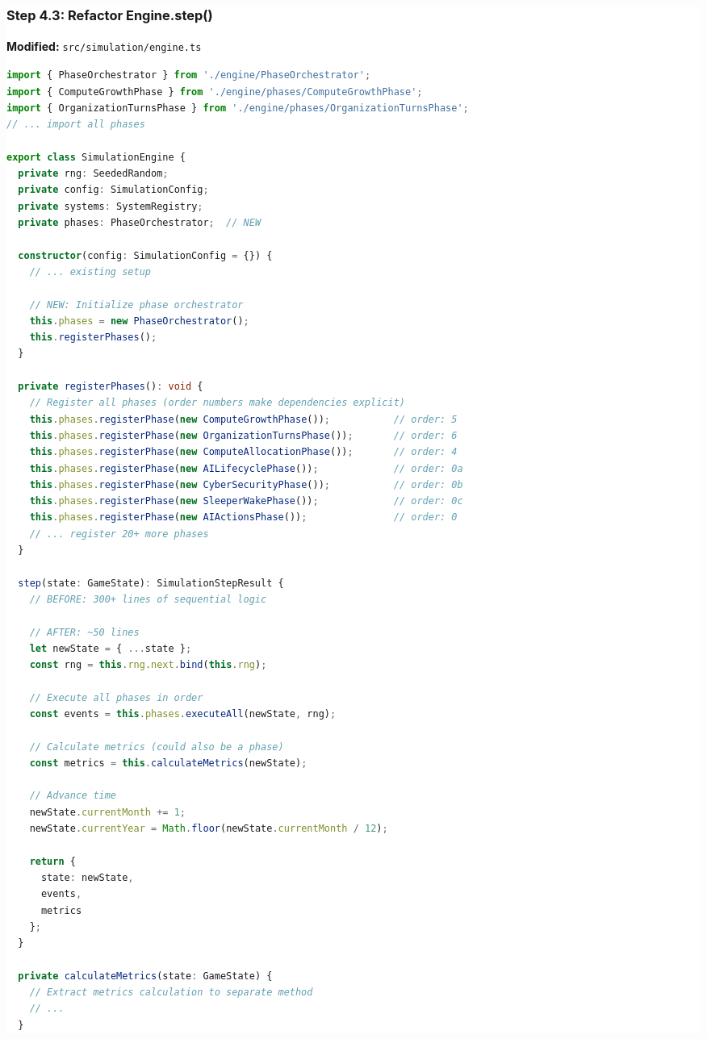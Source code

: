 ### Step 4.3: Refactor Engine.step()

**Modified:** `src/simulation/engine.ts`

```typescript
import { PhaseOrchestrator } from './engine/PhaseOrchestrator';
import { ComputeGrowthPhase } from './engine/phases/ComputeGrowthPhase';
import { OrganizationTurnsPhase } from './engine/phases/OrganizationTurnsPhase';
// ... import all phases

export class SimulationEngine {
  private rng: SeededRandom;
  private config: SimulationConfig;
  private systems: SystemRegistry;
  private phases: PhaseOrchestrator;  // NEW

  constructor(config: SimulationConfig = {}) {
    // ... existing setup

    // NEW: Initialize phase orchestrator
    this.phases = new PhaseOrchestrator();
    this.registerPhases();
  }

  private registerPhases(): void {
    // Register all phases (order numbers make dependencies explicit)
    this.phases.registerPhase(new ComputeGrowthPhase());           // order: 5
    this.phases.registerPhase(new OrganizationTurnsPhase());       // order: 6
    this.phases.registerPhase(new ComputeAllocationPhase());       // order: 4
    this.phases.registerPhase(new AILifecyclePhase());             // order: 0a
    this.phases.registerPhase(new CyberSecurityPhase());           // order: 0b
    this.phases.registerPhase(new SleeperWakePhase());             // order: 0c
    this.phases.registerPhase(new AIActionsPhase());               // order: 0
    // ... register 20+ more phases
  }

  step(state: GameState): SimulationStepResult {
    // BEFORE: 300+ lines of sequential logic

    // AFTER: ~50 lines
    let newState = { ...state };
    const rng = this.rng.next.bind(this.rng);

    // Execute all phases in order
    const events = this.phases.executeAll(newState, rng);

    // Calculate metrics (could also be a phase)
    const metrics = this.calculateMetrics(newState);

    // Advance time
    newState.currentMonth += 1;
    newState.currentYear = Math.floor(newState.currentMonth / 12);

    return {
      state: newState,
      events,
      metrics
    };
  }

  private calculateMetrics(state: GameState) {
    // Extract metrics calculation to separate method
    // ...
  }
```